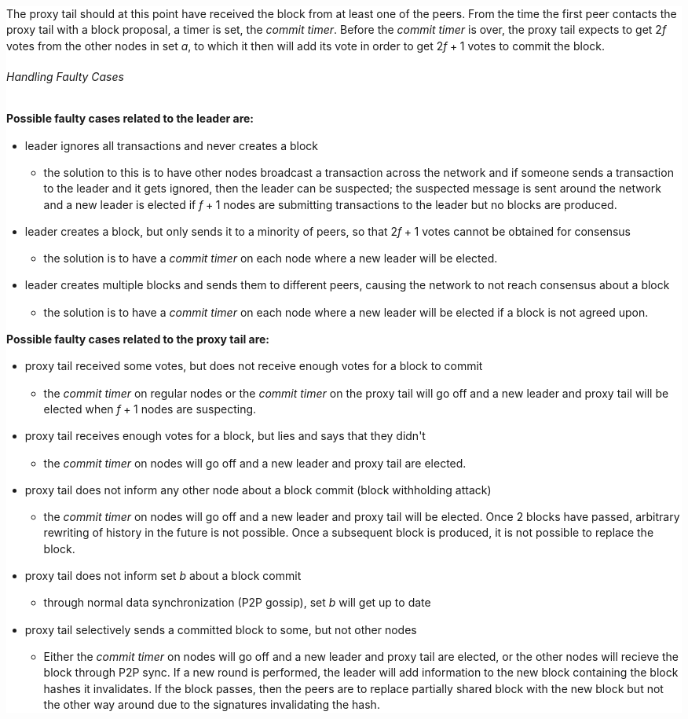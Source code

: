 The proxy tail should at this point have received the block from at least one of the peers.
From the time the first peer contacts the proxy tail with a block proposal, a timer is set, the *commit timer*.
Before the *commit timer* is over, the proxy tail expects to get $2f$ votes from the other nodes in set $a$,
to which it then will add its vote in order to get $2f+1$ votes to commit the block.

###### Handling Faulty Cases

**Possible faulty cases related to the leader are:**

- leader ignores all transactions and never creates a block

  - the solution to this is to have other nodes broadcast a transaction across the network
  and if someone sends a transaction to the leader and it gets ignored, then the leader can be suspected;
  the suspected message is sent around the network and a new leader is elected if $f+1$ nodes are submitting transactions to
  the leader but no blocks are produced.

- leader creates a block, but only sends it to a minority of peers, so that $2f+1$ votes cannot be obtained for consensus

  - the solution is to have a *commit timer* on each node where a new leader will be elected.

- leader creates multiple blocks and sends them to different peers, causing the network to not reach consensus about a block

  - the solution is to have a *commit timer* on each node where a new leader will be elected
  if a block is not agreed upon.

**Possible faulty cases related to the proxy tail are:**

- proxy tail received some votes, but does not receive enough votes for a block to commit

  - the *commit timer* on regular nodes or the *commit timer* on the proxy tail will go off and a new leader and proxy tail will be elected
  when $f+1$ nodes are suspecting.

- proxy tail receives enough votes for a block, but lies and says that they didn't

  - the *commit timer* on nodes will go off and a new leader and proxy tail are elected.

- proxy tail does not inform any other node about a block commit (block withholding attack)

  - the *commit timer* on nodes will go off and a new leader and proxy tail will be elected. Once 2 blocks have passed,
  arbitrary rewriting of history in the future is not possible. Once a subsequent block is produced, it is not possible
  to replace the block.

- proxy tail does not inform set $b$ about a block commit

  - through normal data synchronization (P2P gossip), set $b$ will get up to date

- proxy tail selectively sends a committed block to some, but not other nodes

  - Either the *commit timer* on nodes will go off and a new leader and proxy tail are elected, or the other nodes
  will recieve the block through P2P sync. If a new round is performed, the leader will add information to the new block
  containing the block hashes it invalidates. If the block passes, then the peers are to replace partially shared block with the
  new block but not the other way around due to the signatures invalidating the hash.
